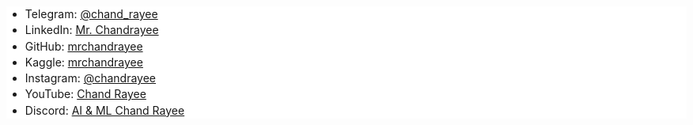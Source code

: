 - Telegram: [@chand_rayee](https://t.me/chand_rayee)
- LinkedIn: [Mr. Chandrayee](https://www.linkedin.com/in/mrchandrayee/)
- GitHub: [mrchandrayee](https://github.com/mrchandrayee)
- Kaggle: [mrchandrayee](https://www.kaggle.com/mrchandrayee)
- Instagram: [@chandrayee](https://www.instagram.com/chandrayee/)
- YouTube: [Chand Rayee](https://www.youtube.com/channel/UCcM2HEX1YXcWjk2AK0hgyFg)
- Discord: [AI & ML Chand Rayee](https://discord.gg/SXs6Wf8c)

